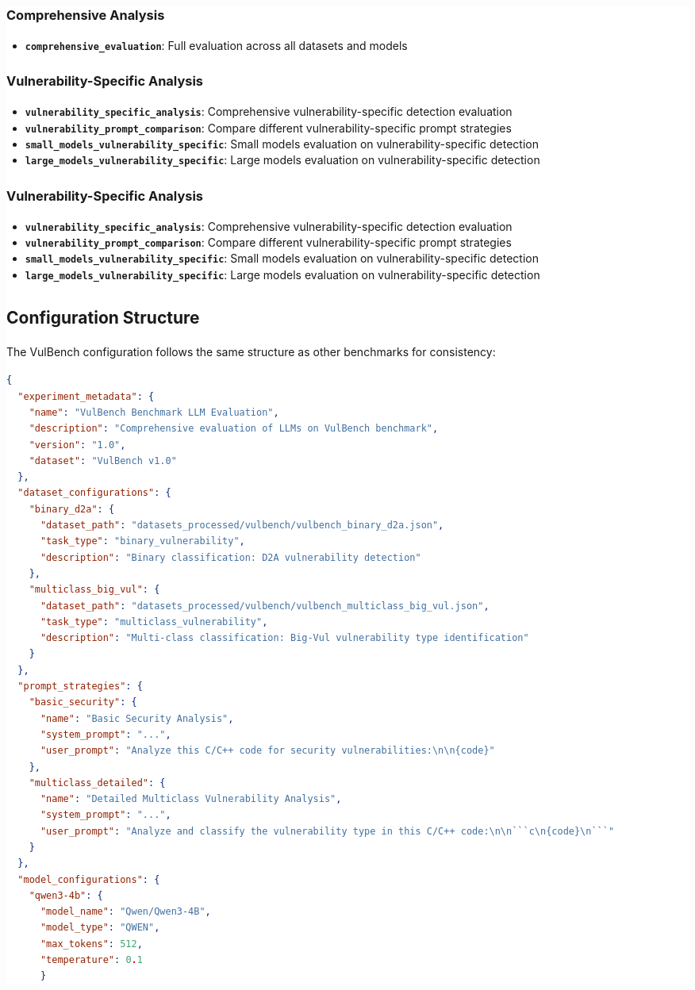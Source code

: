 ### Comprehensive Analysis
- **`comprehensive_evaluation`**: Full evaluation across all datasets and models

### Vulnerability-Specific Analysis
- **`vulnerability_specific_analysis`**: Comprehensive vulnerability-specific detection evaluation
- **`vulnerability_prompt_comparison`**: Compare different vulnerability-specific prompt strategies  
- **`small_models_vulnerability_specific`**: Small models evaluation on vulnerability-specific detection
- **`large_models_vulnerability_specific`**: Large models evaluation on vulnerability-specific detection

### Vulnerability-Specific Analysis
- **`vulnerability_specific_analysis`**: Comprehensive vulnerability-specific detection evaluation
- **`vulnerability_prompt_comparison`**: Compare different vulnerability-specific prompt strategies  
- **`small_models_vulnerability_specific`**: Small models evaluation on vulnerability-specific detection
- **`large_models_vulnerability_specific`**: Large models evaluation on vulnerability-specific detection

## Configuration Structure

The VulBench configuration follows the same structure as other benchmarks for consistency:

```json
{
  "experiment_metadata": {
    "name": "VulBench Benchmark LLM Evaluation",
    "description": "Comprehensive evaluation of LLMs on VulBench benchmark",
    "version": "1.0",
    "dataset": "VulBench v1.0"
  },
  "dataset_configurations": {
    "binary_d2a": {
      "dataset_path": "datasets_processed/vulbench/vulbench_binary_d2a.json",
      "task_type": "binary_vulnerability",
      "description": "Binary classification: D2A vulnerability detection"
    },
    "multiclass_big_vul": {
      "dataset_path": "datasets_processed/vulbench/vulbench_multiclass_big_vul.json",
      "task_type": "multiclass_vulnerability",
      "description": "Multi-class classification: Big-Vul vulnerability type identification"
    }
  },
  "prompt_strategies": {
    "basic_security": {
      "name": "Basic Security Analysis",
      "system_prompt": "...",
      "user_prompt": "Analyze this C/C++ code for security vulnerabilities:\n\n{code}"
    },
    "multiclass_detailed": {
      "name": "Detailed Multiclass Vulnerability Analysis", 
      "system_prompt": "...",
      "user_prompt": "Analyze and classify the vulnerability type in this C/C++ code:\n\n```c\n{code}\n```"
    }
  },
  "model_configurations": {
    "qwen3-4b": {
      "model_name": "Qwen/Qwen3-4B",
      "model_type": "QWEN",
      "max_tokens": 512,
      "temperature": 0.1
      }
```